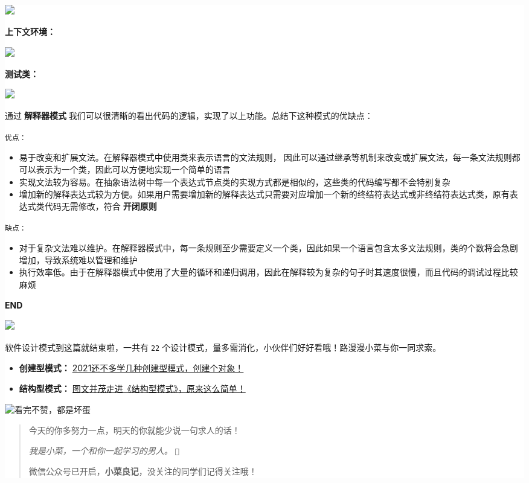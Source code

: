 ![](https://cbuc.top/1610894607734.png)

**上下文环境：**

![](https://cbuc.top/1610894646344.png)

**测试类：**

![](https://cbuc.top/1610894788667.png)

通过 **解释器模式** 我们可以很清晰的看出代码的逻辑，实现了以上功能。总结下这种模式的优缺点：

`优点：`

- 易于改变和扩展文法。在解释器模式中使用类来表示语言的文法规则， 因此可以通过继承等机制来改变或扩展文法，每一条文法规则都可以表示为一个类，因此可以方便地实现一个简单的语言
- 实现文法较为容易。在抽象语法树中每一个表达式节点类的实现方式都是相似的，这些类的代码编写都不会特别复杂
- 增加新的解释表达式较为方便。如果用户需要增加新的解释表达式只需要对应增加一个新的终结符表达式或非终结符表达式类，原有表达式类代码无需修改，符合 **开闭原则**

`缺点：`

- 对于复杂文法难以维护。在解释器模式中，每一条规则至少需要定义一个类，因此如果一个语言包含太多文法规则，类的个数将会急剧增加，导致系统难以管理和维护
- 执行效率低。由于在解释器模式中使用了大量的循环和递归调用，因此在解释较为复杂的句子时其速度很慢，而且代码的调试过程比较麻烦

**END**

![](https://cbuc.top/1608966601308.png)

软件设计模式到这篇就结束啦，一共有 `22` 个设计模式，量多需消化，小伙伴们好好看哦！路漫漫小菜与你一同求索。

- **创建型模式：** [2021还不多学几种创建型模式，创建个对象！](https://mp.weixin.qq.com/s/UPS1CMn6Q0ng3WoUa7-LJQ)

- **结构型模式：** [图文并茂走进《结构型模式》，原来这么简单！](https://mp.weixin.qq.com/s/xnX2s5Ub38m2O2fOPJDdkw)

![看完不赞，都是坏蛋](https://imgconvert.csdnimg.cn/aHR0cHM6Ly93d3cuNTJkb3V0dS5jbi9zdGF0aWMvdGVtcC9waWMvOWJkNjhkMTUwZjA3ODdjNTYwYTQzOWRhMzU5YTU4MGEucG5n?x-oss-process=image/format,png#pic_center)
> 今天的你多努力一点，明天的你就能少说一句求人的话！
>
> *我是小菜，一个和你一起学习的男人。* `💋`
>
>
> 微信公众号已开启，**小菜良记**，没关注的同学们记得关注哦！